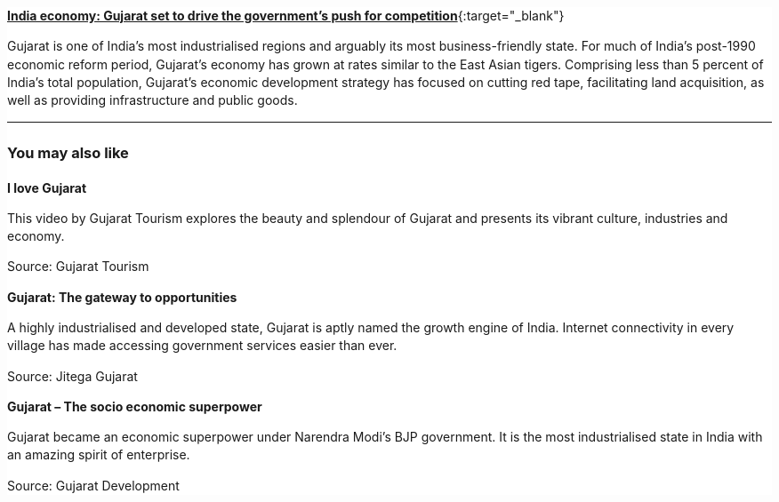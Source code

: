 [**India economy: Gujarat set to drive the government’s push for competition**](http://eresources.nlb.gov.sg/Main/Browse?startsWith=P){:target="_blank"}

Gujarat is one of India’s most industrialised regions and arguably its most business-friendly state. For much of India’s post-1990 economic reform period, Gujarat’s economy has grown at rates similar to the East Asian tigers. Comprising less than 5 percent of India’s total population, Gujarat’s economic development strategy has focused on cutting red tape, facilitating land acquisition, as well as providing infrastructure and public goods.

---

### **You may also like**

<div class="bp-youtube">
<iframe width="560" height="315" src="https://www.youtube.com/embed/ffNW9mzV19A" frameborder="0" allow="accelerometer; autoplay; encrypted-media; gyroscope; picture-in-picture" allowfullscreen></iframe>
</div>

**I love Gujarat**

This video by Gujarat Tourism explores the beauty and splendour of Gujarat and presents its vibrant culture, industries and economy.

Source: Gujarat Tourism

<div class="bp-youtube">
<iframe width="560" height="315" src="https://www.youtube.com/embed/vJ8GhFOjzkU" frameborder="0" allow="accelerometer; autoplay; encrypted-media; gyroscope; picture-in-picture" allowfullscreen></iframe>
</div>

**Gujarat: The gateway to opportunities**

A highly industrialised and developed state, Gujarat is aptly named the growth engine of India. Internet connectivity in every village has made accessing government services easier than ever.

Source: Jitega Gujarat

<div class="bp-youtube">
<iframe width="560" height="315" src="https://www.youtube.com/embed/gBK2Z1PHPOE" frameborder="0" allow="accelerometer; autoplay; encrypted-media; gyroscope; picture-in-picture" allowfullscreen></iframe>
</div>

**Gujarat – The socio economic superpower**

Gujarat became an economic superpower under Narendra Modi’s BJP government. It is the most industrialised state in India with an amazing spirit of enterprise.

Source: Gujarat Development